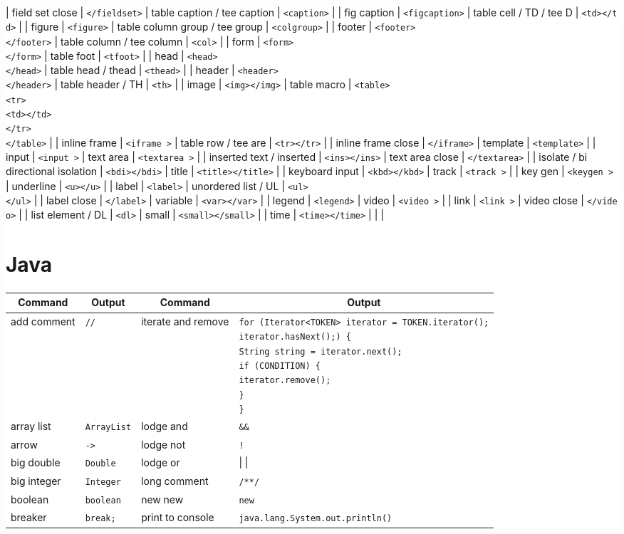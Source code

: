 | field set close                    | `</fieldset>`                  | table caption / tee caption    | `<caption>`                                                     |
| fig caption                        | `<figcaption>`                 | table cell / TD / tee D        | `<td></td>`                                                     |
| figure                             | `<figure>`                     | table column group / tee group | `<colgroup>`                                                    |
| footer                             | `<footer>`<br/>`</footer>`     | table column / tee column      | `<col>`                                                         |
| form                               | `<form>`<br/>`</form>`         | table foot                     | `<tfoot>`                                                       |
| head                               | `<head>`<br/>`</head>`         | table head / thead             | `<thead>`                                                       |
| header                             | `<header>`<br/>`</header>`     | table header / TH              | `<th>`                                                          |
| image                              | `<img></img>`                  | table macro                    | `<table>`<br/>`<tr>`<br/>`<td></td>`<br/>`</tr>`<br/>`</table>` |
| inline frame                       | `<iframe >`                    | table row / tee are            | `<tr></tr>`                                                     |
| inline frame close                 | `</iframe>`                    | template                       | `<template>`                                                    |
| input                              | `<input >`                     | text area                      | `<textarea >`                                                   |
| inserted text / inserted           | `<ins></ins>`                  | text area close                | `</textarea>`                                                   |
| isolate / bi directional isolation | `<bdi></bdi>`                  | title                          | `<title></title>`                                               |
| keyboard input                     | `<kbd></kbd>`                  | track                          | `<track >`                                                      |
| key gen                            | `<keygen >`                    | underline                      | `<u></u>`                                                       |
| label                              | `<label>`                      | unordered list / UL            | `<ul>`<br/>`</ul>`                                              |
| label close                        | `</label>`                     | variable                       | `<var></var>`                                                   |
| legend                             | `<legend>`                     | video                          | `<video >`                                                      |
| link                               | `<link >`                      | video close                    | `</video>`                                                      |
| list element / DL                  | `<dl>`                         | small                          | `<small></small>`                                               |
| time                               | `<time></time>`                |                                |                                                                 |

# Java

| Command        | Output       | Command            | Output                                                                                                                                                                                  |
| -------------- | ------------ | ------------------ | --------------------------------------------------------------------------------------------------------------------------------------------------------------------------------------- |
| add comment    | `//`         | iterate and remove | `for (Iterator<TOKEN> iterator = TOKEN.iterator();`<br/>`iterator.hasNext();) {`<br/>`String string = iterator.next();`<br/>`if (CONDITION) {`<br/>`iterator.remove();`<br/>`}`<br/>`}` |
| array list     | `ArrayList`  | lodge and          | `&&`                                                                                                                                                                                    |
| arrow          | `->`         | lodge not          | `!`                                                                                                                                                                                     |
| big double     | `Double`     | lodge or           | &#124; &#124;                                                                                                                                                                           |
| big integer    | `Integer`    | long comment       | `/**/`                                                                                                                                                                                  |
| boolean        | `boolean`    | new new            | `new`                                                                                                                                                                                   |
| breaker        | `break;`     | print to console   | `java.lang.System.out.println()`                                                                                                                                                        |